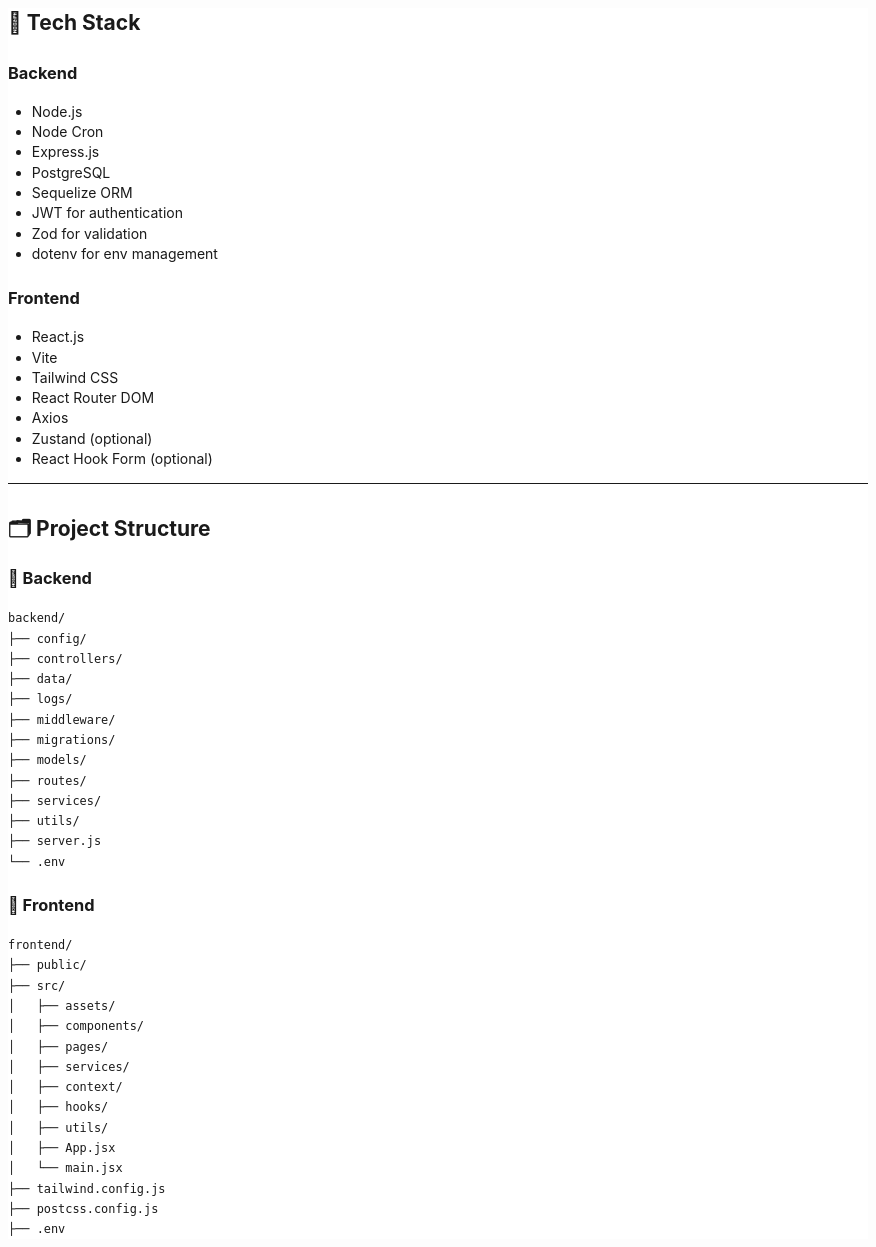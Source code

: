 
## 🧰 Tech Stack

### Backend

- Node.js
- Node Cron
- Express.js
- PostgreSQL
- Sequelize ORM
- JWT for authentication
- Zod for validation
- dotenv for env management

### Frontend

- React.js
- Vite
- Tailwind CSS
- React Router DOM
- Axios
- Zustand (optional)
- React Hook Form (optional)

---

## 🗂 Project Structure

### 📁 Backend

```bash
backend/
├── config/
├── controllers/
├── data/
├── logs/
├── middleware/
├── migrations/
├── models/
├── routes/
├── services/
├── utils/
├── server.js
└── .env
```

### 📁 Frontend

```bash
frontend/
├── public/
├── src/
│   ├── assets/
│   ├── components/
│   ├── pages/
│   ├── services/
│   ├── context/
│   ├── hooks/
│   ├── utils/
│   ├── App.jsx
│   └── main.jsx
├── tailwind.config.js
├── postcss.config.js
├── .env
```